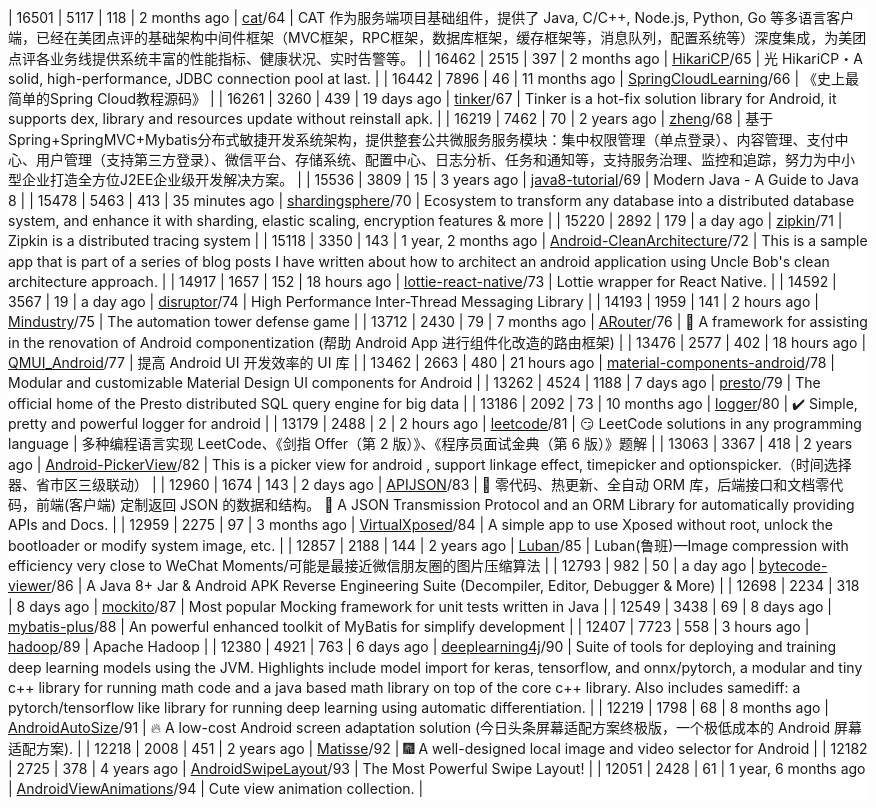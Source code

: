 | 16501 | 5117 | 118 | 2 months ago | [cat](https://github.com/dianping/cat)/64 | CAT 作为服务端项目基础组件，提供了 Java, C/C++, Node.js, Python, Go 等多语言客户端，已经在美团点评的基础架构中间件框架（MVC框架，RPC框架，数据库框架，缓存框架等，消息队列，配置系统等）深度集成，为美团点评各业务线提供系统丰富的性能指标、健康状况、实时告警等。 |
| 16462 | 2515 | 397 | 2 months ago | [HikariCP](https://github.com/brettwooldridge/HikariCP)/65 | 光 HikariCP・A solid, high-performance, JDBC connection pool at last. |
| 16442 | 7896 | 46 | 11 months ago | [SpringCloudLearning](https://github.com/forezp/SpringCloudLearning)/66 | 《史上最简单的Spring Cloud教程源码》 |
| 16261 | 3260 | 439 | 19 days ago | [tinker](https://github.com/Tencent/tinker)/67 | Tinker is a hot-fix solution library for Android, it supports dex, library and resources update without reinstall apk. |
| 16219 | 7462 | 70 | 2 years ago | [zheng](https://github.com/shuzheng/zheng)/68 | 基于Spring+SpringMVC+Mybatis分布式敏捷开发系统架构，提供整套公共微服务服务模块：集中权限管理（单点登录）、内容管理、支付中心、用户管理（支持第三方登录）、微信平台、存储系统、配置中心、日志分析、任务和通知等，支持服务治理、监控和追踪，努力为中小型企业打造全方位J2EE企业级开发解决方案。 |
| 15536 | 3809 | 15 | 3 years ago | [java8-tutorial](https://github.com/winterbe/java8-tutorial)/69 | Modern Java - A Guide to Java 8 |
| 15478 | 5463 | 413 | 35 minutes ago | [shardingsphere](https://github.com/apache/shardingsphere)/70 | Ecosystem to transform any database into a distributed database system, and enhance it with sharding, elastic scaling, encryption features & more |
| 15220 | 2892 | 179 | a day ago | [zipkin](https://github.com/openzipkin/zipkin)/71 | Zipkin is a distributed tracing system |
| 15118 | 3350 | 143 | 1 year, 2 months ago | [Android-CleanArchitecture](https://github.com/android10/Android-CleanArchitecture)/72 | This is a sample app that is part of a series of blog posts I have written about how to architect an android application using Uncle Bob's clean architecture approach. |
| 14917 | 1657 | 152 | 18 hours ago | [lottie-react-native](https://github.com/lottie-react-native/lottie-react-native)/73 | Lottie wrapper for React Native. |
| 14592 | 3567 | 19 | a day ago | [disruptor](https://github.com/LMAX-Exchange/disruptor)/74 | High Performance Inter-Thread Messaging Library |
| 14193 | 1959 | 141 | 2 hours ago | [Mindustry](https://github.com/Anuken/Mindustry)/75 | The automation tower defense game |
| 13712 | 2430 | 79 | 7 months ago | [ARouter](https://github.com/alibaba/ARouter)/76 | 💪 A framework for assisting in the renovation of Android componentization (帮助 Android App 进行组件化改造的路由框架) |
| 13476 | 2577 | 402 | 18 hours ago | [QMUI_Android](https://github.com/Tencent/QMUI_Android)/77 | 提高 Android UI 开发效率的 UI 库 |
| 13462 | 2663 | 480 | 21 hours ago | [material-components-android](https://github.com/material-components/material-components-android)/78 | Modular and customizable Material Design UI components for Android |
| 13262 | 4524 | 1188 | 7 days ago | [presto](https://github.com/prestodb/presto)/79 | The official home of the Presto distributed SQL query engine for big data |
| 13186 | 2092 | 73 | 10 months ago | [logger](https://github.com/orhanobut/logger)/80 | ✔️ Simple, pretty and powerful logger for android |
| 13179 | 2488 | 2 | 2 hours ago | [leetcode](https://github.com/doocs/leetcode)/81 | 😏 LeetCode solutions in any programming language | 多种编程语言实现 LeetCode、《剑指 Offer（第 2 版）》、《程序员面试金典（第 6 版）》题解 |
| 13063 | 3367 | 418 | 2 years ago | [Android-PickerView](https://github.com/Bigkoo/Android-PickerView)/82 | This is a picker view for android , support linkage effect, timepicker and optionspicker.（时间选择器、省市区三级联动） |
| 12960 | 1674 | 143 | 2 days ago | [APIJSON](https://github.com/Tencent/APIJSON)/83 | 🚀 零代码、热更新、全自动 ORM 库，后端接口和文档零代码，前端(客户端) 定制返回 JSON 的数据和结构。 🚀 A JSON Transmission Protocol and an ORM Library for automatically providing APIs and Docs. |
| 12959 | 2275 | 97 | 3 months ago | [VirtualXposed](https://github.com/android-hacker/VirtualXposed)/84 | A simple app to use Xposed without root, unlock the bootloader or modify system image, etc. |
| 12857 | 2188 | 144 | 2 years ago | [Luban](https://github.com/Curzibn/Luban)/85 | Luban(鲁班)—Image compression with efficiency very close to WeChat Moments/可能是最接近微信朋友圈的图片压缩算法 |
| 12793 | 982 | 50 | a day ago | [bytecode-viewer](https://github.com/Konloch/bytecode-viewer)/86 | A Java 8+ Jar & Android APK Reverse Engineering Suite (Decompiler, Editor, Debugger & More) |
| 12698 | 2234 | 318 | 8 days ago | [mockito](https://github.com/mockito/mockito)/87 | Most popular Mocking framework for unit tests written in Java |
| 12549 | 3438 | 69 | 8 days ago | [mybatis-plus](https://github.com/baomidou/mybatis-plus)/88 | An powerful enhanced toolkit of MyBatis for simplify development |
| 12407 | 7723 | 558 | 3 hours ago | [hadoop](https://github.com/apache/hadoop)/89 | Apache Hadoop |
| 12380 | 4921 | 763 | 6 days ago | [deeplearning4j](https://github.com/eclipse/deeplearning4j)/90 | Suite of tools for deploying and training deep learning models using the JVM. Highlights include model import for keras, tensorflow, and onnx/pytorch, a modular and tiny c++ library for running math code and a java based math library on top of the core c++ library. Also includes samediff: a pytorch/tensorflow like library for running deep learning using automatic differentiation. |
| 12219 | 1798 | 68 | 8 months ago | [AndroidAutoSize](https://github.com/JessYanCoding/AndroidAutoSize)/91 | 🔥 A low-cost Android screen adaptation solution (今日头条屏幕适配方案终极版，一个极低成本的 Android 屏幕适配方案). |
| 12218 | 2008 | 451 | 2 years ago | [Matisse](https://github.com/zhihu/Matisse)/92 | :fireworks: A well-designed local image and video selector for Android |
| 12182 | 2725 | 378 | 4 years ago | [AndroidSwipeLayout](https://github.com/daimajia/AndroidSwipeLayout)/93 | The Most Powerful Swipe Layout! |
| 12051 | 2428 | 61 | 1 year, 6 months ago | [AndroidViewAnimations](https://github.com/daimajia/AndroidViewAnimations)/94 | Cute view animation collection. |